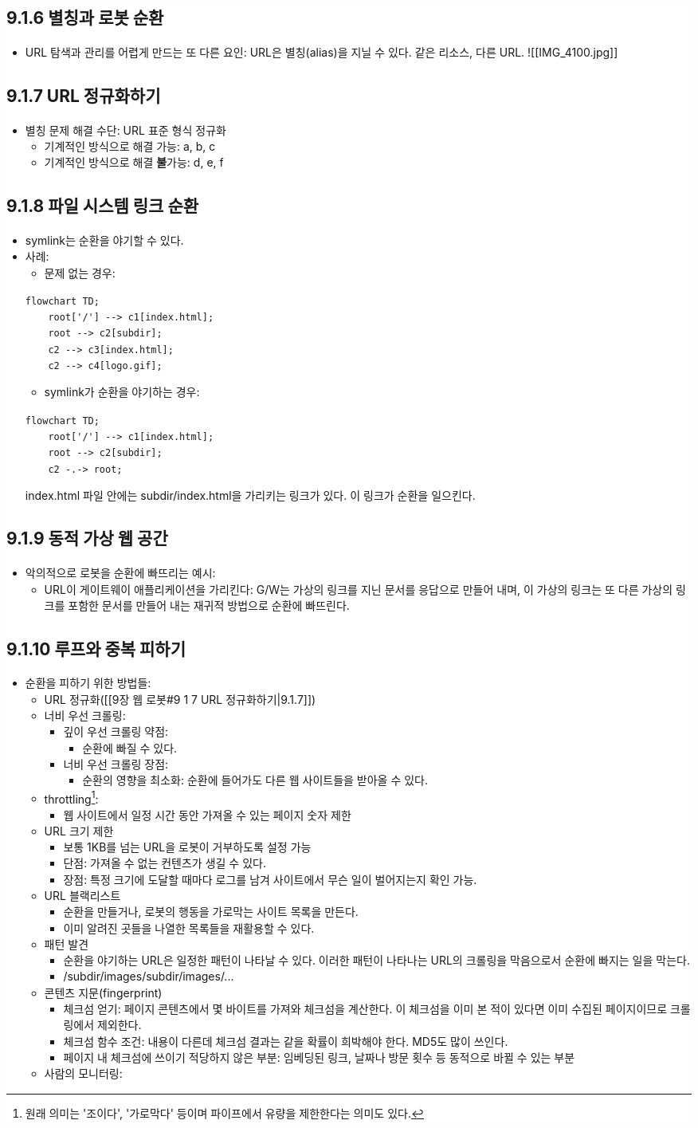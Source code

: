 [^참고 자료]: Managing Gigabytes: Compressing and Indexing Documents and Images - Witten

## 9.1.6 별칭과 로봇 순환
- URL 탐색과 관리를 어렵게 만드는 또 다른 요인: URL은 별칭(alias)을 지닐 수 있다. 같은 리소스, 다른 URL. 
    ![[IMG_4100.jpg]]

## 9.1.7 URL 정규화하기
- 별칭 문제 해결 수단: URL 표준 형식 정규화
    - 기계적인 방식으로 해결 가능: a, b, c
    -  기계적인 방식으로 해결 **불**가능: d, e, f

## 9.1.8 파일 시스템 링크 순환
- symlink는 순환을 야기할 수 있다.
- 사례:
    - 문제 없는 경우:
    ```mermaid
    flowchart TD;
        root['/'] --> c1[index.html];
        root --> c2[subdir];
        c2 --> c3[index.html];
        c2 --> c4[logo.gif];
    ```
    - symlink가 순환을 야기하는 경우:
    ```mermaid
    flowchart TD;
        root['/'] --> c1[index.html];
        root --> c2[subdir];
        c2 -.-> root;
    ```
    index.html 파일 안에는 subdir/index.html을 가리키는 링크가 있다. 이 링크가 순환을 일으킨다.
    
## 9.1.9 동적 가상 웹 공간
- 악의적으로 로봇을 순환에 빠뜨리는 예시:
    - URL이 게이트웨이 애플리케이션을 가리킨다: G/W는 가상의 링크를 지닌 문서를 응답으로 만들어 내며, 이 가상의 링크는 또 다른 가상의 링크를 포함한 문서를 만들어 내는 재귀적 방법으로 순환에 빠뜨린다.

## 9.1.10 루프와 중복 피하기
- 순환을 피하기 위한 방법들:
    - URL 정규화([[9장 웹 로봇#9 1 7 URL 정규화하기|9.1.7]])
    - 너비 우선 크롤링:
        - 깊이 우선 크롤링 약점:
            - 순환에 빠질 수 있다.
        - 너비 우선 크롤링 장점:
            - 순환의 영향을 최소화: 순환에 들어가도 다른 웹 사이트들을 받아올 수 있다.
    - throttling[^2]\:
        - 웹 사이트에서 일정 시간 동안 가져올 수 있는 페이지 숫자 제한
    - URL 크기 제한
        - 보통 1KB를 넘는 URL을 로봇이 거부하도록 설정 가능
        - 단점: 가져올 수 없는 컨텐츠가 생길 수 있다.
        - 장점: 특정 크기에 도달할 때마다 로그를 남겨 사이트에서 무슨 일이 벌어지는지 확인 가능.
    - URL 블랙리스트
        - 순환을 만들거나, 로봇의 행동을 가로막는 사이트 목록을 만든다.
        - 이미 알려진 곳들을 나열한 목록들을 재활용할 수 있다.
    - 패턴 발견
        - 순환을 야기하는 URL은 일정한 패턴이 나타날 수 있다. 이러한 패턴이 나타나는 URL의 크롤링을 막음으로서 순환에 빠지는 일을 막는다.
        - /subdir/images/subdir/images/...
    - 콘텐츠 지문(fingerprint)
        - 체크섬 얻기: 페이지 콘텐츠에서 몇 바이트를 가져와 체크섬을 계산한다. 이 체크섬을 이미 본 적이 있다면 이미 수집된 페이지이므로 크롤링에서 제외한다.
        - 체크섬 함수 조건: 내용이 다른데 체크섬 결과는 같을 확률이 희박해야 한다. MD5도 많이 쓰인다.
        - 페이지 내 체크섬에 쓰이기 적당하지 않은 부분: 임베딩된 링크, 날짜나 방문 횟수 등 동적으로 바뀔 수 있는 부분
    - 사람의 모니터링:

[^2]: 원래 의미는 '조이다', '가로막다' 등이며 파이프에서 유량을 제한한다는 의미도 있다.